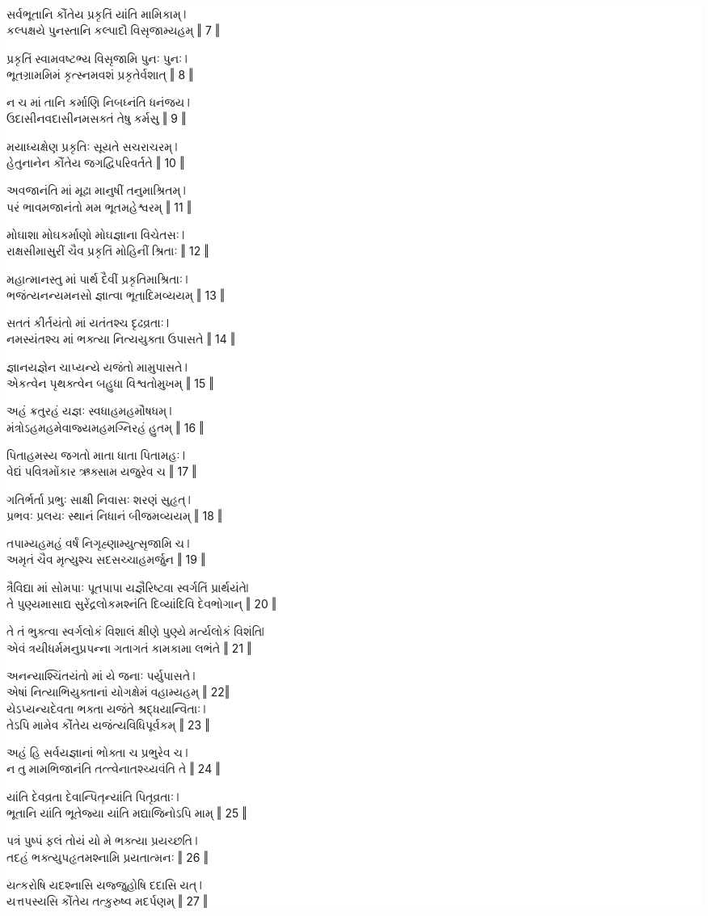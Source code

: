 સર્વભૂતાનિ કૌંતેય પ્રકૃતિં યાંતિ મામિકામ્ ❘  
કલ્પક્ષયે પુનસ્તાનિ કલ્પાદૌ વિસૃજામ્યહમ્ ‖ 7 ‖  

પ્રકૃતિં સ્વામવષ્ટભ્ય વિસૃજામિ પુનઃ પુનઃ ❘  
ભૂતગ્રામમિમં કૃત્સ્નમવશં પ્રકૃતેર્વશાત્ ‖ 8 ‖  

ન ચ માં તાનિ કર્માણિ નિબધ્નંતિ ધનંજય ❘  
ઉદાસીનવદાસીનમસક્તં તેષુ કર્મસુ ‖ 9 ‖  

મયાધ્યક્ષેણ પ્રકૃતિઃ સૂયતે સચરાચરમ્ ❘  
હેતુનાનેન કૌંતેય જગદ્વિપરિવર્તતે ‖ 10 ‖  

અવજાનંતિ માં મૂઢા માનુષીં તનુમાશ્રિતમ્ ❘  
પરં ભાવમજાનંતો મમ ભૂતમહેશ્વરમ્ ‖ 11 ‖  

મોઘાશા મોઘકર્માણો મોઘજ્ઞાના વિચેતસઃ ❘  
રાક્ષસીમાસુરીં ચૈવ પ્રકૃતિં મોહિનીં શ્રિતાઃ ‖ 12 ‖  

મહાત્માનસ્તુ માં પાર્થ દૈવીં પ્રકૃતિમાશ્રિતાઃ ❘  
ભજંત્યનન્યમનસો જ્ઞાત્વા ભૂતાદિમવ્યયમ્ ‖ 13 ‖  

સતતં કીર્તયંતો માં યતંતશ્ચ દૃઢવ્રતાઃ ❘  
નમસ્યંતશ્ચ માં ભક્ત્યા નિત્યયુક્તા ઉપાસતે ‖ 14 ‖  

જ્ઞાનયજ્ઞેન ચાપ્યન્યે યજંતો મામુપાસતે ❘  
એકત્વેન પૃથક્ત્વેન બહુધા વિશ્વતોમુખમ્ ‖ 15 ‖  

અહં ક્રતુરહં યજ્ઞઃ સ્વધાહમહમૌષધમ્ ❘  
મંત્રોઽહમહમેવાજ્યમહમગ્નિરહં હુતમ્ ‖ 16 ‖  

પિતાહમસ્ય જગતો માતા ધાતા પિતામહઃ ❘  
વેદ્યં પવિત્રમોંકાર ઋક્સામ યજુરેવ ચ ‖ 17 ‖  

ગતિર્ભર્તા પ્રભુઃ સાક્ષી નિવાસઃ શરણં સુહૃત્ ❘  
પ્રભવઃ પ્રલયઃ સ્થાનં નિધાનં બીજમવ્યયમ્ ‖ 18 ‖  

તપામ્યહમહં વર્ષં નિગૃહ્ણામ્યુત્સૃજામિ ચ ❘  
અમૃતં ચૈવ મૃત્યુશ્ચ સદસચ્ચાહમર્જુન ‖ 19 ‖  

ત્રૈવિદ્યા માં સોમપાઃ પૂતપાપા યજ્ઞૈરિષ્ટ્વા સ્વર્ગતિં પ્રાર્થયંતે❘  
તે પુણ્યમાસાદ્ય સુરેંદ્રલોકમશ્નંતિ દિવ્યાંદિવિ દેવભોગાન્ ‖ 20 ‖  

તે તં ભુક્ત્વા સ્વર્ગલોકં વિશાલં ક્ષીણે પુણ્યે મર્ત્યલોકં વિશંતિ❘  
એવં ત્રયીધર્મમનુપ્રપન્ના ગતાગતં કામકામા લભંતે ‖ 21 ‖  

અનન્યાશ્ચિંતયંતો માં યે જનાઃ પર્યુપાસતે ❘  
એષાં નિત્યાભિયુક્તાનાં યોગક્ષેમં વહામ્યહમ્ ‖ 22‖  
યેઽપ્યન્યદેવતા ભક્તા યજંતે શ્રદ્ધયાન્વિતાઃ ❘  
તેઽપિ મામેવ કૌંતેય યજંત્યવિધિપૂર્વકમ્ ‖ 23 ‖  

અહં હિ સર્વયજ્ઞાનાં ભોક્તા ચ પ્રભુરેવ ચ ❘  
ન તુ મામભિજાનંતિ તત્ત્વેનાતશ્ચ્યવંતિ તે ‖ 24 ‖  

યાંતિ દેવવ્રતા દેવાન્પિતૄન્યાંતિ પિતૃવ્રતાઃ ❘  
ભૂતાનિ યાંતિ ભૂતેજ્યા યાંતિ મદ્યાજિનોઽપિ મામ્ ‖ 25 ‖  

પત્રં પુષ્પં ફલં તોયં યો મે ભક્ત્યા પ્રયચ્છતિ ❘  
તદહં ભક્ત્યુપહૃતમશ્નામિ પ્રયતાત્મનઃ ‖ 26 ‖  

યત્કરોષિ યદશ્નાસિ યજ્જુહોષિ દદાસિ યત્ ❘  
યત્તપસ્યસિ કૌંતેય તત્કુરુષ્વ મદર્પણમ્ ‖ 27 ‖  
